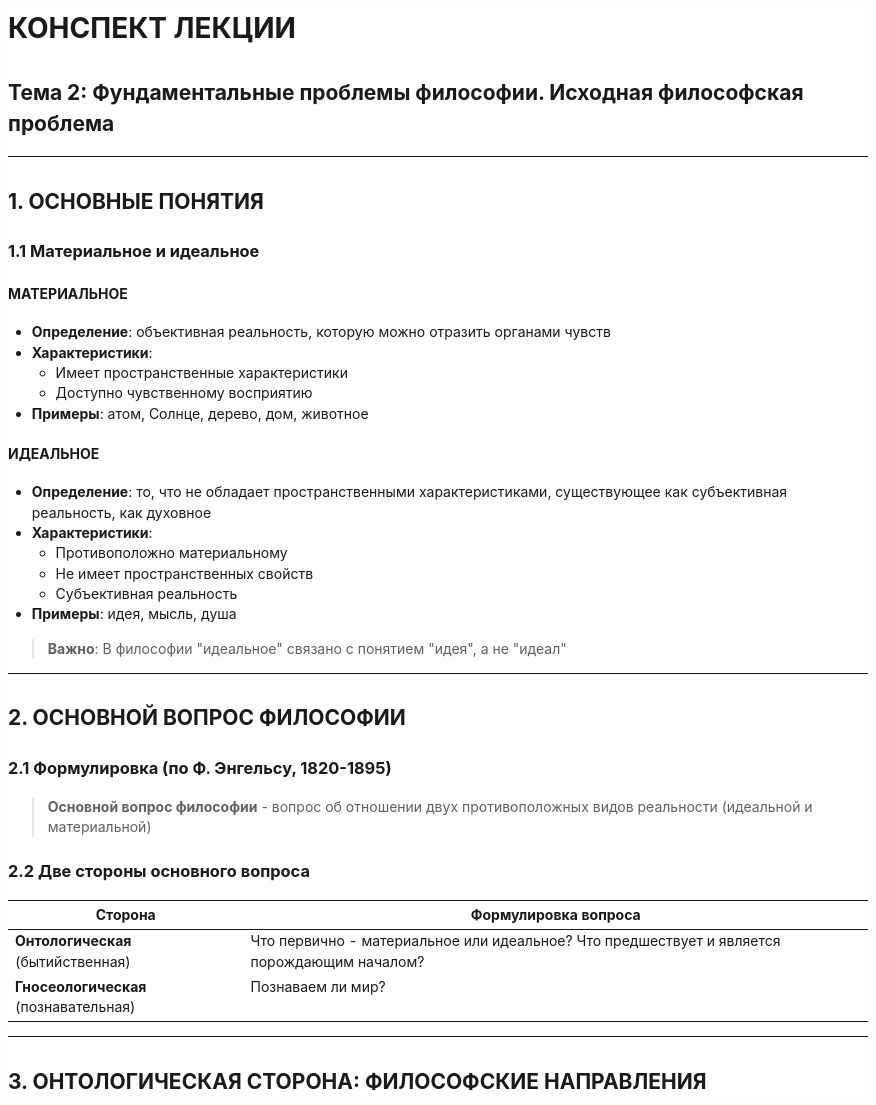 # КОНСПЕКТ ЛЕКЦИИ
## Тема 2: Фундаментальные проблемы философии. Исходная философская проблема

---

## 1. ОСНОВНЫЕ ПОНЯТИЯ

### 1.1 Материальное и идеальное

#### **МАТЕРИАЛЬНОЕ**
- **Определение**: объективная реальность, которую можно отразить органами чувств
- **Характеристики**: 
  - Имеет пространственные характеристики
  - Доступно чувственному восприятию
- **Примеры**: атом, Солнце, дерево, дом, животное

#### **ИДЕАЛЬНОЕ**
- **Определение**: то, что не обладает пространственными характеристиками, существующее как субъективная реальность, как духовное
- **Характеристики**:
  - Противоположно материальному
  - Не имеет пространственных свойств
  - Субъективная реальность
- **Примеры**: идея, мысль, душа

> **Важно**: В философии "идеальное" связано с понятием "идея", а не "идеал"

---

## 2. ОСНОВНОЙ ВОПРОС ФИЛОСОФИИ

### 2.1 Формулировка (по Ф. Энгельсу, 1820-1895)
> **Основной вопрос философии** - вопрос об отношении двух противоположных видов реальности (идеальной и материальной)

### 2.2 Две стороны основного вопроса

| Сторона | Формулировка вопроса |
|---------|---------------------|
| **Онтологическая** (бытийственная) | Что первично - материальное или идеальное? Что предшествует и является порождающим началом? |
| **Гносеологическая** (познавательная) | Познаваем ли мир? |

---

## 3. ОНТОЛОГИЧЕСКАЯ СТОРОНА: ФИЛОСОФСКИЕ НАПРАВЛЕНИЯ

